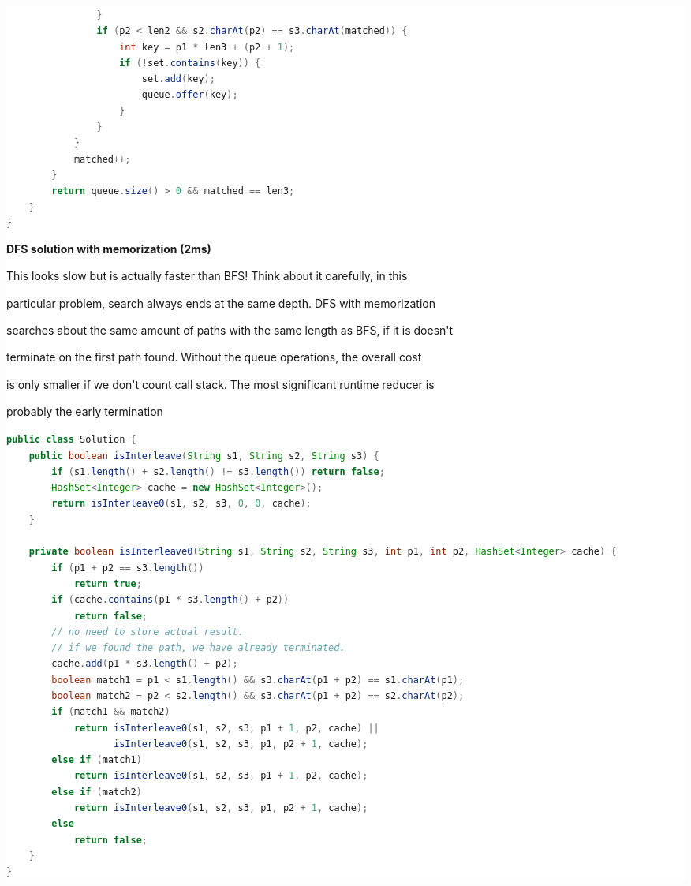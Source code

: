```java
                }
                if (p2 < len2 && s2.charAt(p2) == s3.charAt(matched)) {
                    int key = p1 * len3 + (p2 + 1);
                    if (!set.contains(key)) {
                        set.add(key);
                        queue.offer(key);
                    }
                }
            }
            matched++;
        }
        return queue.size() > 0 && matched == len3;
    }
}
```

**DFS solution with memorization (2ms)**

This looks slow but is actually faster than BFS! Think about it carefully, in this

particular problem, search always ends at the same depth. DFS with memorization

searches about the same amount of paths with the same length as BFS, if it is doesn't

terminate on the first path found. Without the queue operations, the overall cost

is only smaller if we don't count call stack. The most significant runtime reducer is

probably the early termination

```java
public class Solution {
    public boolean isInterleave(String s1, String s2, String s3) {
        if (s1.length() + s2.length() != s3.length()) return false;
        HashSet<Integer> cache = new HashSet<Integer>();
        return isInterleave0(s1, s2, s3, 0, 0, cache);
    }

    private boolean isInterleave0(String s1, String s2, String s3, int p1, int p2, HashSet<Integer> cache) {
        if (p1 + p2 == s3.length())
            return true;
        if (cache.contains(p1 * s3.length() + p2))
            return false;
        // no need to store actual result.
        // if we found the path, we have already terminated.
        cache.add(p1 * s3.length() + p2);
        boolean match1 = p1 < s1.length() && s3.charAt(p1 + p2) == s1.charAt(p1);
        boolean match2 = p2 < s2.length() && s3.charAt(p1 + p2) == s2.charAt(p2);
        if (match1 && match2)
            return isInterleave0(s1, s2, s3, p1 + 1, p2, cache) ||
                   isInterleave0(s1, s2, s3, p1, p2 + 1, cache);
        else if (match1)
            return isInterleave0(s1, s2, s3, p1 + 1, p2, cache);
        else if (match2)
            return isInterleave0(s1, s2, s3, p1, p2 + 1, cache);
        else
            return false;
    }
}
```
